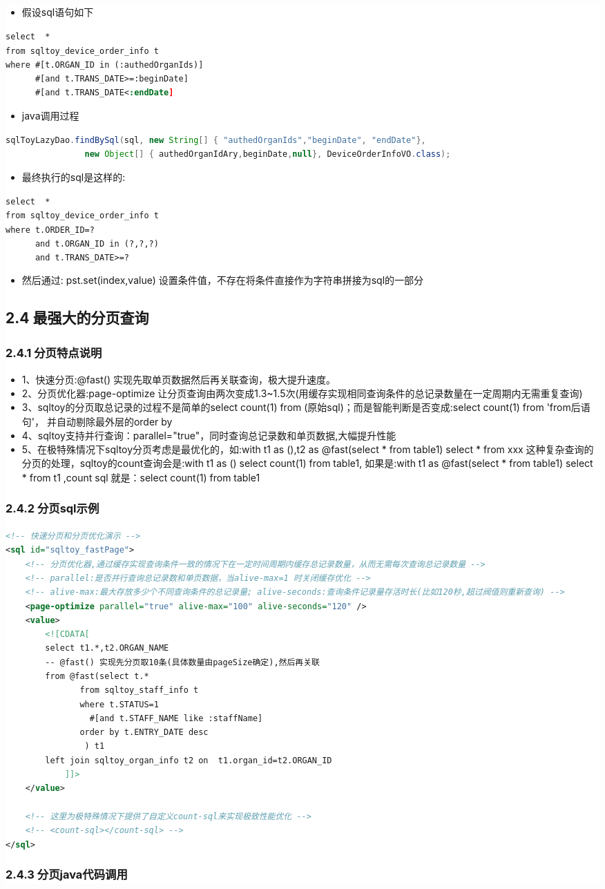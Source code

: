 * 假设sql语句如下
```xml
select 	*
from sqltoy_device_order_info t 
where #[t.ORGAN_ID in (:authedOrganIds)]
      #[and t.TRANS_DATE>=:beginDate]
      #[and t.TRANS_DATE<:endDate] 
```
* java调用过程
```java
sqlToyLazyDao.findBySql(sql, new String[] { "authedOrganIds","beginDate", "endDate"},
				new Object[] { authedOrganIdAry,beginDate,null}, DeviceOrderInfoVO.class);
```
* 最终执行的sql是这样的:
```xml
select 	*
from sqltoy_device_order_info t 
where t.ORDER_ID=?
      and t.ORGAN_ID in (?,?,?)
      and t.TRANS_DATE>=?	
```
* 然后通过: pst.set(index,value) 设置条件值，不存在将条件直接作为字符串拼接为sql的一部分
 
## 2.4 最强大的分页查询
### 2.4.1 分页特点说明
* 1、快速分页:@fast() 实现先取单页数据然后再关联查询，极大提升速度。
* 2、分页优化器:page-optimize 让分页查询由两次变成1.3~1.5次(用缓存实现相同查询条件的总记录数量在一定周期内无需重复查询)
* 3、sqltoy的分页取总记录的过程不是简单的select count(1) from (原始sql)；而是智能判断是否变成:select count(1) from 'from后语句'，
并自动剔除最外层的order by
* 4、sqltoy支持并行查询：parallel="true"，同时查询总记录数和单页数据,大幅提升性能
* 5、在极特殊情况下sqltoy分页考虑是最优化的，如:with t1 as (),t2 as @fast(select * from table1) select * from xxx
这种复杂查询的分页的处理，sqltoy的count查询会是:with t1 as () select count(1) from table1,
如果是:with t1 as @fast(select * from table1) select * from t1 ,count sql 就是：select count(1) from table1

### 2.4.2 分页sql示例
```xml
<!-- 快速分页和分页优化演示 -->
<sql id="sqltoy_fastPage">
	<!-- 分页优化器,通过缓存实现查询条件一致的情况下在一定时间周期内缓存总记录数量，从而无需每次查询总记录数量 -->
	<!-- parallel:是否并行查询总记录数和单页数据，当alive-max=1 时关闭缓存优化 -->
	<!-- alive-max:最大存放多少个不同查询条件的总记录量; alive-seconds:查询条件记录量存活时长(比如120秒,超过阀值则重新查询) -->
	<page-optimize parallel="true" alive-max="100" alive-seconds="120" />
	<value>
		<![CDATA[
		select t1.*,t2.ORGAN_NAME 
		-- @fast() 实现先分页取10条(具体数量由pageSize确定),然后再关联
		from @fast(select t.*
			   from sqltoy_staff_info t
			   where t.STATUS=1 
			     #[and t.STAFF_NAME like :staffName] 
			   order by t.ENTRY_DATE desc
			    ) t1 
		left join sqltoy_organ_info t2 on  t1.organ_id=t2.ORGAN_ID
			]]>
	</value>
	
	<!-- 这里为极特殊情况下提供了自定义count-sql来实现极致性能优化 -->
	<!-- <count-sql></count-sql> -->
</sql>
```
### 2.4.3 分页java代码调用
